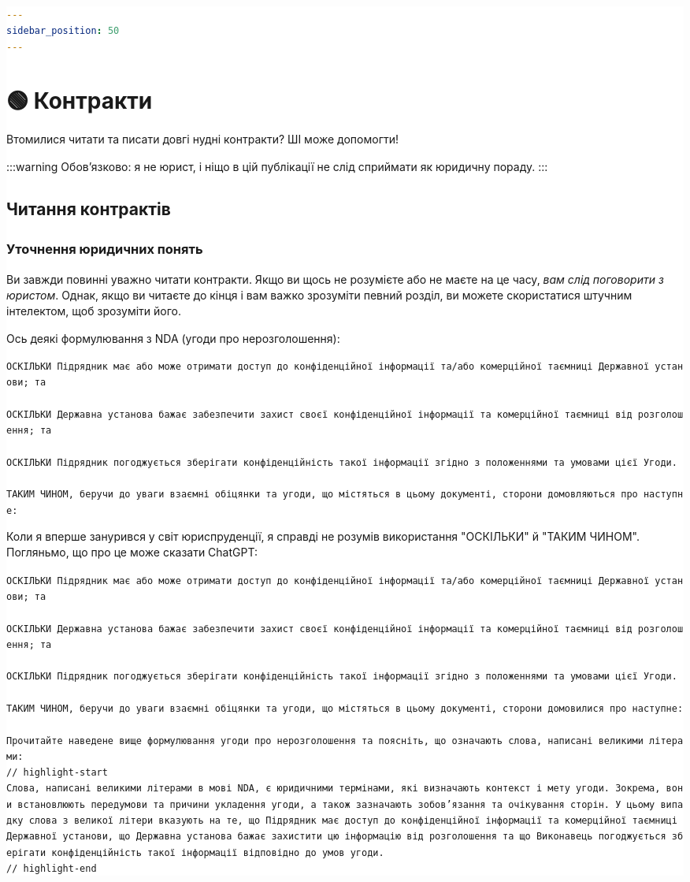```yaml
---
sidebar_position: 50
---
```


# 🟢 Контракти

Втомилися читати та писати довгі нудні контракти? ШІ може допомогти!

:::warning
Обов’язково: я не юрист, і ніщо в цій публікації не слід сприймати як юридичну пораду.
:::
## Читання контрактів

### Уточнення юридичних понять

Ви завжди повинні уважно читати контракти. Якщо ви щось не розумієте або не маєте на це часу, *вам слід поговорити з юристом*. Однак, якщо ви читаєте до кінця і вам важко зрозуміти певний розділ, ви можете скористатися штучним інтелектом, щоб зрозуміти його.

Ось деякі формулювання з NDA (угоди про нерозголошення):

```text
ОСКІЛЬКИ Підрядник має або може отримати доступ до конфіденційної інформації та/або комерційної таємниці Державної установи; та

ОСКІЛЬКИ Державна установа бажає забезпечити захист своєї конфіденційної інформації та комерційної таємниці від розголошення; та

ОСКІЛЬКИ Підрядник погоджується зберігати конфіденційність такої інформації згідно з положеннями та умовами цієї Угоди.

ТАКИМ ЧИНОМ, беручи до уваги взаємні обіцянки та угоди, що містяться в цьому документі, сторони домовляються про наступне:
```

Коли я вперше занурився у світ юриспруденції, я справді не розумів використання "ОСКІЛЬКИ" й "ТАКИМ ЧИНОМ". Погляньмо, що про це може сказати ChatGPT:

```text
ОСКІЛЬКИ Підрядник має або може отримати доступ до конфіденційної інформації та/або комерційної таємниці Державної установи; та

ОСКІЛЬКИ Державна установа бажає забезпечити захист своєї конфіденційної інформації та комерційної таємниці від розголошення; та

ОСКІЛЬКИ Підрядник погоджується зберігати конфіденційність такої інформації згідно з положеннями та умовами цієї Угоди.

ТАКИМ ЧИНОМ, беручи до уваги взаємні обіцянки та угоди, що містяться в цьому документі, сторони домовилися про наступне:

Прочитайте наведене вище формулювання угоди про нерозголошення та поясніть, що означають слова, написані великими літерами:
// highlight-start
Слова, написані великими літерами в мові NDA, є юридичними термінами, які визначають контекст і мету угоди. Зокрема, вони встановлюють передумови та причини укладення угоди, а також зазначають зобов’язання та очікування сторін. У цьому випадку слова з великої літери вказують на те, що Підрядник має доступ до конфіденційної інформації та комерційної таємниці Державної установи, що Державна установа бажає захистити цю інформацію від розголошення та що Виконавець погоджується зберігати конфіденційність такої інформації відповідно до умов угоди.
// highlight-end
```
